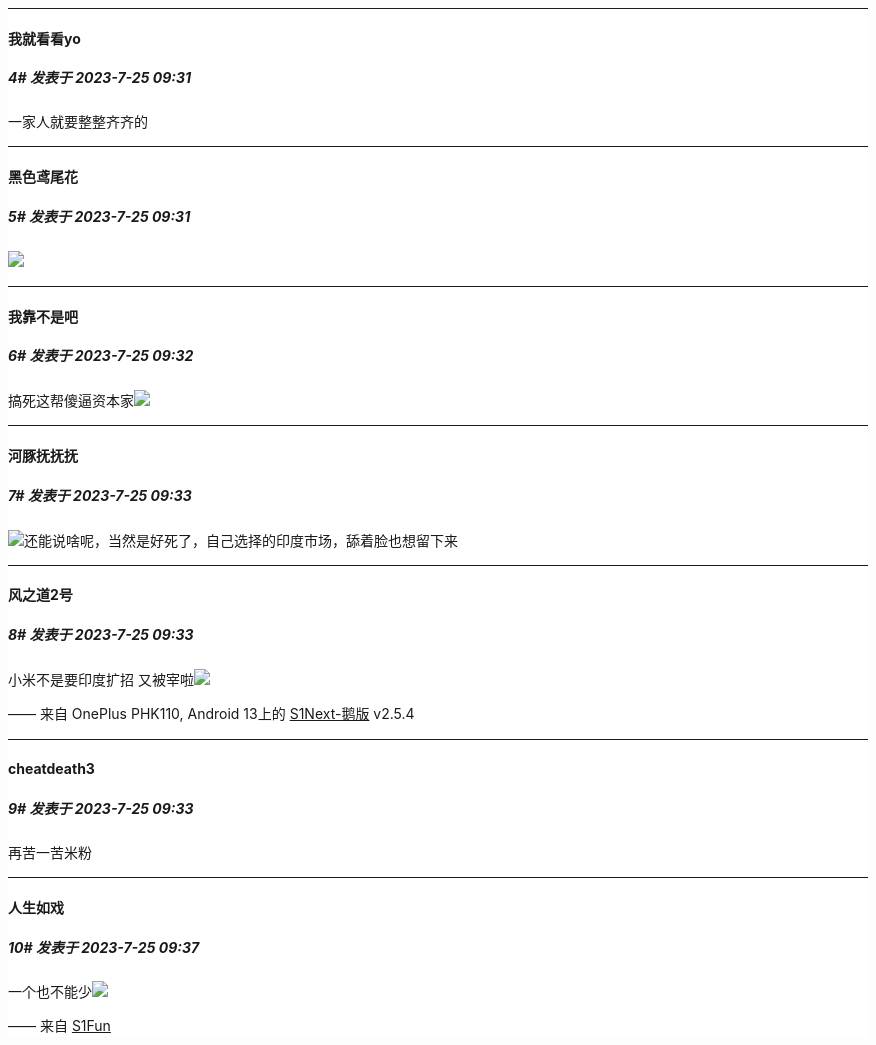 *****

####  我就看看yo  
##### 4#       发表于 2023-7-25 09:31

一家人就要整整齐齐的

*****

####  黑色鸢尾花  
##### 5#       发表于 2023-7-25 09:31

<img src="https://static.saraba1st.com/image/smiley/face2017/243.gif" referrerpolicy="no-referrer">

*****

####  我靠不是吧  
##### 6#       发表于 2023-7-25 09:32

搞死这帮傻逼资本家<img src="https://static.saraba1st.com/image/smiley/face2017/243.gif" referrerpolicy="no-referrer">

*****

####  河豚抚抚抚  
##### 7#       发表于 2023-7-25 09:33

<img src="https://static.saraba1st.com/image/smiley/face2017/067.png" referrerpolicy="no-referrer">还能说啥呢，当然是好死了，自己选择的印度市场，舔着脸也想留下来

*****

####  风之道2号  
##### 8#       发表于 2023-7-25 09:33

小米不是要印度扩招 又被宰啦<img src="https://static.saraba1st.com/image/smiley/face2017/012.png" referrerpolicy="no-referrer">

—— 来自 OnePlus PHK110, Android 13上的 [S1Next-鹅版](https://github.com/ykrank/S1-Next/releases) v2.5.4

*****

####  cheatdeath3  
##### 9#       发表于 2023-7-25 09:33

再苦一苦米粉

*****

####  人生如戏  
##### 10#       发表于 2023-7-25 09:37

一个也不能少<img src="https://static.saraba1st.com/image/smiley/face2017/243.gif" referrerpolicy="no-referrer">

—— 来自 [S1Fun](https://s1fun.koalcat.com)
